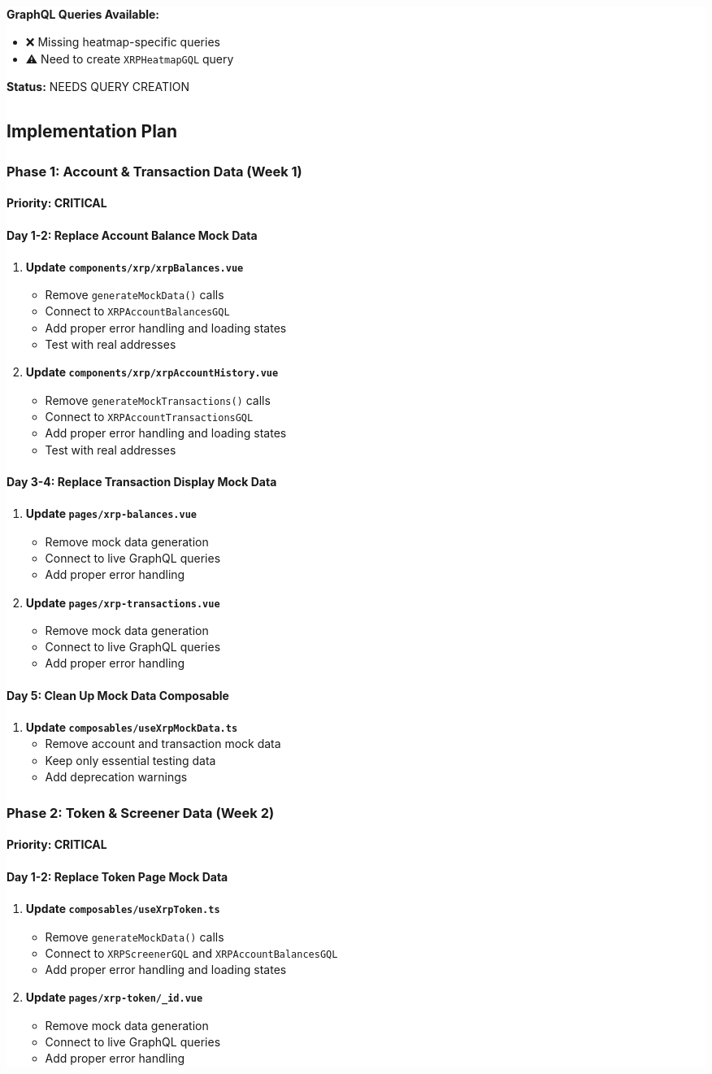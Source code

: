 **GraphQL Queries Available:**
- ❌ Missing heatmap-specific queries
- ⚠️ Need to create `XRPHeatmapGQL` query

**Status:** NEEDS QUERY CREATION

## Implementation Plan

### Phase 1: Account & Transaction Data (Week 1)
**Priority: CRITICAL**

#### Day 1-2: Replace Account Balance Mock Data
1. **Update `components/xrp/xrpBalances.vue`**
   - Remove `generateMockData()` calls
   - Connect to `XRPAccountBalancesGQL`
   - Add proper error handling and loading states
   - Test with real addresses

2. **Update `components/xrp/xrpAccountHistory.vue`**
   - Remove `generateMockTransactions()` calls
   - Connect to `XRPAccountTransactionsGQL`
   - Add proper error handling and loading states
   - Test with real addresses

#### Day 3-4: Replace Transaction Display Mock Data
1. **Update `pages/xrp-balances.vue`**
   - Remove mock data generation
   - Connect to live GraphQL queries
   - Add proper error handling

2. **Update `pages/xrp-transactions.vue`**
   - Remove mock data generation
   - Connect to live GraphQL queries
   - Add proper error handling

#### Day 5: Clean Up Mock Data Composable
1. **Update `composables/useXrpMockData.ts`**
   - Remove account and transaction mock data
   - Keep only essential testing data
   - Add deprecation warnings

### Phase 2: Token & Screener Data (Week 2)
**Priority: CRITICAL**

#### Day 1-2: Replace Token Page Mock Data
1. **Update `composables/useXrpToken.ts`**
   - Remove `generateMockData()` calls
   - Connect to `XRPScreenerGQL` and `XRPAccountBalancesGQL`
   - Add proper error handling and loading states

2. **Update `pages/xrp-token/_id.vue`**
   - Remove mock data generation
   - Connect to live GraphQL queries
   - Add proper error handling
